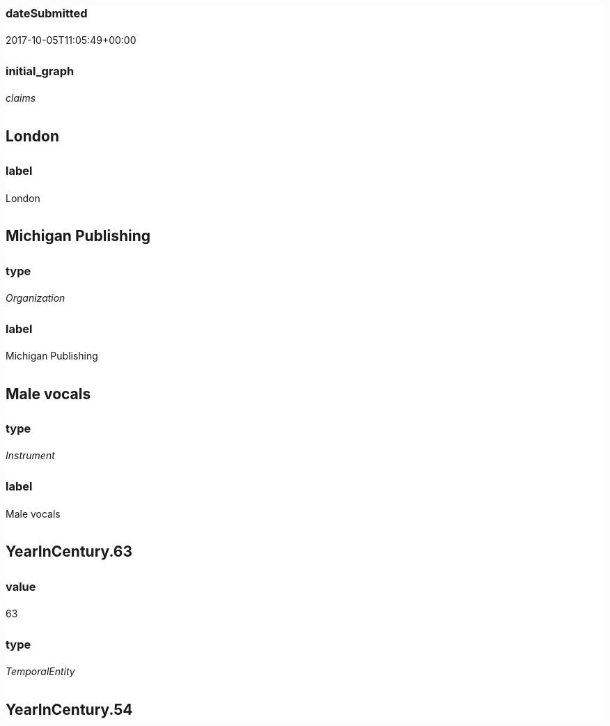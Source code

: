 ### dateSubmitted


2017-10-05T11:05:49+00:00

### initial_graph


*claims*

## London

### label


London

## Michigan Publishing

### type


*Organization*

### label


Michigan Publishing

## Male vocals

### type


*Instrument*

### label


Male vocals

## YearInCentury.63

### value


63

### type


*TemporalEntity*

## YearInCentury.54
